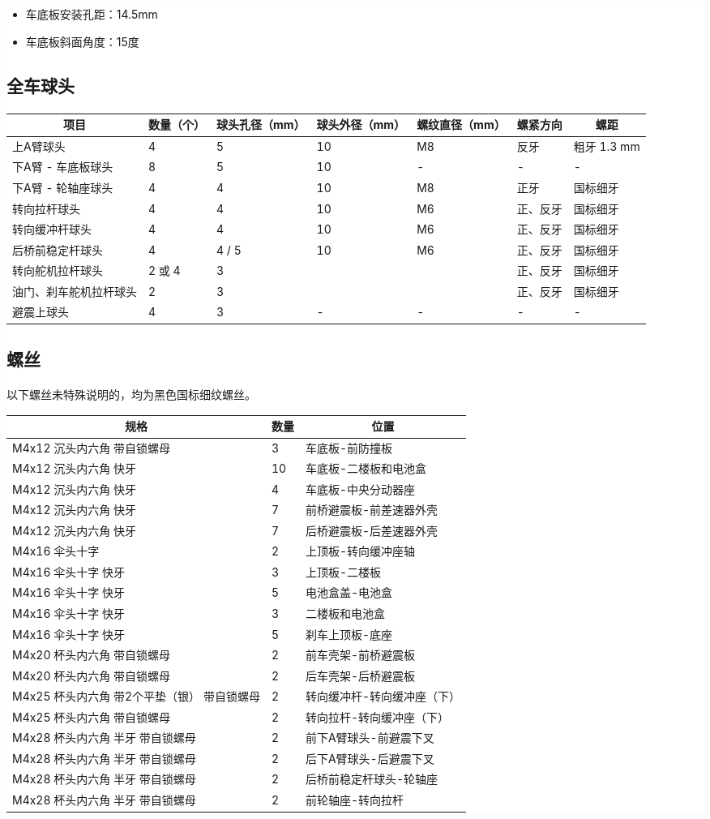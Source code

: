 * 车底板安装孔距：14.5mm

* 车底板斜面角度：15度



## 全车球头

| 项目                   | 数量（个） | 球头孔径（mm） | 球头外径（mm） | 螺纹直径（mm） | 螺紧方向 | 螺距        |
| ---------------------- | ---------- | -------------- | -------------- | -------------- | -------- | ----------- |
| 上A臂球头              | 4          | 5              | 10             | M8             | 反牙     | 粗牙 1.3 mm |
| 下A臂 - 车底板球头     | 8          | 5              | 10             | -              | -        | -           |
| 下A臂 - 轮轴座球头     | 4          | 4              | 10             | M8             | 正牙     | 国标细牙    |
| 转向拉杆球头           | 4          | 4              | 10             | M6             | 正、反牙 | 国标细牙    |
| 转向缓冲杆球头         | 4          | 4              | 10             | M6             | 正、反牙 | 国标细牙    |
| 后桥前稳定杆球头       | 4          | 4 / 5          | 10             | M6             | 正、反牙 | 国标细牙    |
| 转向舵机拉杆球头       | 2 或 4     | 3              |                |                | 正、反牙 | 国标细牙    |
| 油门、刹车舵机拉杆球头 | 2          | 3              |                |                | 正、反牙 | 国标细牙    |
| 避震上球头             | 4          | 3              | -              | -              | -        | -           |



## 螺丝

以下螺丝未特殊说明的，均为黑色国标细纹螺丝。

| 规格                                        | 数量 | 位置                          |
| ------------------------------------------- | ---- | ----------------------------- |
| M4x12 沉头内六角 带自锁螺母                 | 3    | 车底板-前防撞板               |
| M4x12 沉头内六角 快牙                       | 10   | 车底板-二楼板和电池盒         |
| M4x12 沉头内六角 快牙                       | 4    | 车底板-中央分动器座           |
| M4x12 沉头内六角 快牙                       | 7    | 前桥避震板-前差速器外壳       |
| M4x12 沉头内六角 快牙                       | 7    | 后桥避震板-后差速器外壳       |
| M4x16 伞头十字                              | 2    | 上顶板-转向缓冲座轴           |
| M4x16 伞头十字 快牙                         | 3    | 上顶板-二楼板                 |
| M4x16 伞头十字 快牙                         | 5    | 电池盒盖-电池盒               |
| M4x16 伞头十字 快牙                         | 3    | 二楼板和电池盒                |
| M4x16 伞头十字 快牙                         | 5    | 刹车上顶板-底座               |
| M4x20 杯头内六角 带自锁螺母                 | 2    | 前车壳架-前桥避震板           |
| M4x20 杯头内六角 带自锁螺母                 | 2    | 后车壳架-后桥避震板           |
| M4x25 杯头内六角 带2个平垫（银） 带自锁螺母 | 2    | 转向缓冲杆-转向缓冲座（下）   |
| M4x25 杯头内六角 带自锁螺母                 | 2    | 转向拉杆-转向缓冲座（下）     |
| M4x28 杯头内六角 半牙 带自锁螺母            | 2    | 前下A臂球头-前避震下叉        |
| M4x28 杯头内六角 半牙 带自锁螺母            | 2    | 后下A臂球头-后避震下叉        |
| M4x28 杯头内六角 半牙 带自锁螺母            | 2    | 后桥前稳定杆球头-轮轴座       |
| M4x28 杯头内六角 半牙 带自锁螺母            | 2    | 前轮轴座-转向拉杆             |